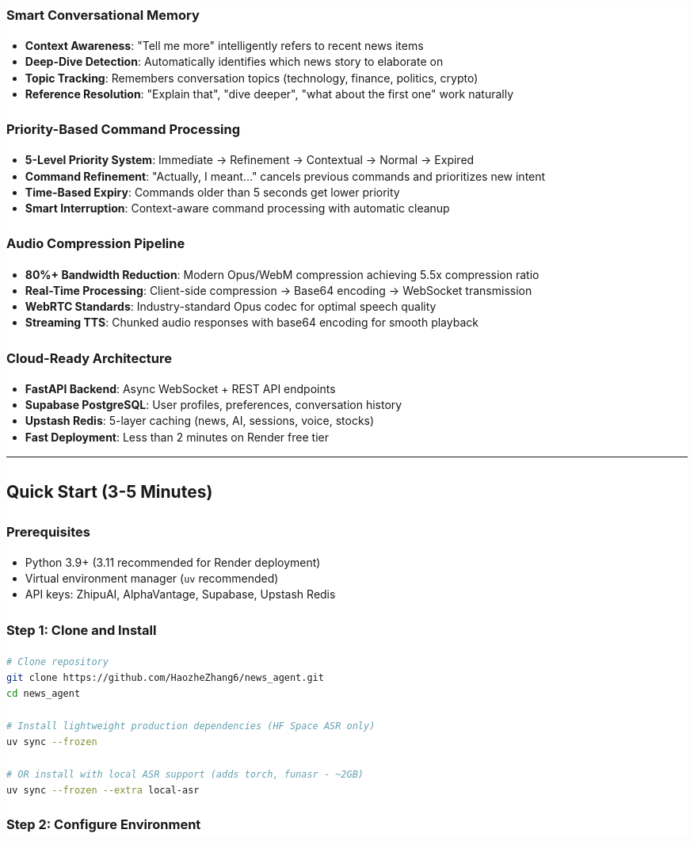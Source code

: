 ### Smart Conversational Memory
- **Context Awareness**: "Tell me more" intelligently refers to recent news items
- **Deep-Dive Detection**: Automatically identifies which news story to elaborate on
- **Topic Tracking**: Remembers conversation topics (technology, finance, politics, crypto)
- **Reference Resolution**: "Explain that", "dive deeper", "what about the first one" work naturally

### Priority-Based Command Processing
- **5-Level Priority System**: Immediate → Refinement → Contextual → Normal → Expired
- **Command Refinement**: "Actually, I meant..." cancels previous commands and prioritizes new intent
- **Time-Based Expiry**: Commands older than 5 seconds get lower priority
- **Smart Interruption**: Context-aware command processing with automatic cleanup

### Audio Compression Pipeline
- **80%+ Bandwidth Reduction**: Modern Opus/WebM compression achieving 5.5x compression ratio
- **Real-Time Processing**: Client-side compression → Base64 encoding → WebSocket transmission
- **WebRTC Standards**: Industry-standard Opus codec for optimal speech quality
- **Streaming TTS**: Chunked audio responses with base64 encoding for smooth playback

### Cloud-Ready Architecture
- **FastAPI Backend**: Async WebSocket + REST API endpoints
- **Supabase PostgreSQL**: User profiles, preferences, conversation history
- **Upstash Redis**: 5-layer caching (news, AI, sessions, voice, stocks)
- **Fast Deployment**: Less than 2 minutes on Render free tier

---

## Quick Start (3-5 Minutes)

### Prerequisites
- Python 3.9+ (3.11 recommended for Render deployment)
- Virtual environment manager (`uv` recommended)
- API keys: ZhipuAI, AlphaVantage, Supabase, Upstash Redis

### Step 1: Clone and Install

```bash
# Clone repository
git clone https://github.com/HaozheZhang6/news_agent.git
cd news_agent

# Install lightweight production dependencies (HF Space ASR only)
uv sync --frozen

# OR install with local ASR support (adds torch, funasr - ~2GB)
uv sync --frozen --extra local-asr
```

### Step 2: Configure Environment
